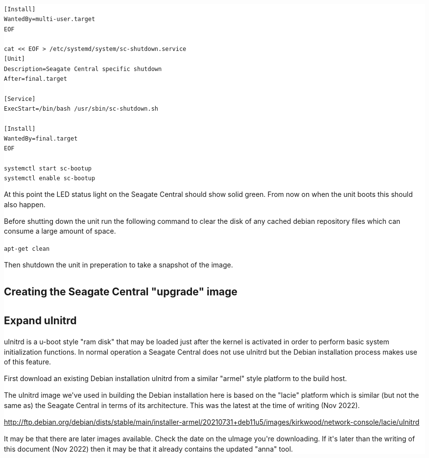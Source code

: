     [Install]
    WantedBy=multi-user.target
    EOF

    cat << EOF > /etc/systemd/system/sc-shutdown.service
    [Unit]
    Description=Seagate Central specific shutdown
    After=final.target

    [Service]
    ExecStart=/bin/bash /usr/sbin/sc-shutdown.sh
    
    [Install]
    WantedBy=final.target
    EOF
    
    systemctl start sc-bootup
    systemctl enable sc-bootup
    
At this point the LED status light on the Seagate Central should show solid green.
From now on when the unit boots this should also happen.
    
Before shutting down the unit run the following command to clear the disk of
any cached debian repository files which can consume a large amount of space.
    
    apt-get clean

Then shutdown the unit in preperation to take a snapshot of the image.


## Creating the Seagate Central "upgrade" image





## Expand uInitrd
uInitrd is a u-boot style "ram disk" that may be loaded just after the kernel is 
activated in order to perform basic system initialization functions. In normal
operation a Seagate Central does not use uInitrd but the Debian installation
process makes use of this feature.




First download an existing Debian installation uInitrd from a similar "armel"
style platform to the build host.

The uInitrd image we've used in building the Debian installation here is based on the
"lacie" platform which is similar (but not the same as) the Seagate Central
in terms of its architecture. This was the latest at the time of writing
(Nov 2022).

http://ftp.debian.org/debian/dists/stable/main/installer-armel/20210731+deb11u5/images/kirkwood/network-console/lacie/uInitrd

It may be that there are later images available. Check the date on the uImage 
you're downloading. If it's later than the writing of this document (Nov 2022)
then it may be that it already contains the updated "anna" tool. 
